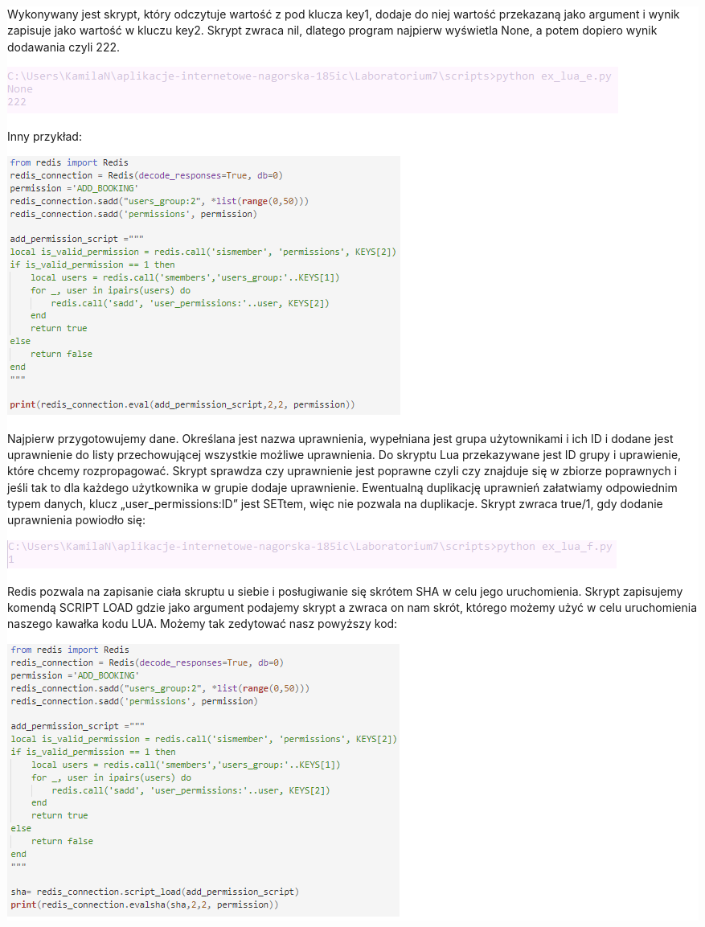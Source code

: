 Wykonywany jest skrypt, który odczytuje wartość z pod klucza key1, dodaje do niej wartość przekazaną jako argument i wynik zapisuje jako wartość w kluczu key2. Skrypt zwraca nil, dlatego program najpierw wyświetla None, a potem dopiero wynik dodawania czyli 222.

![90](https://github.com/kamilanagorska/aplikacje-internetowe-nagorska-185ic/blob/main/Laboratorium7/screenshots/90.png?raw=true)

Inny przykład:

![91](https://github.com/kamilanagorska/aplikacje-internetowe-nagorska-185ic/blob/main/Laboratorium7/screenshots/91.png?raw=true)

Najpierw przygotowujemy dane. Określana jest nazwa uprawnienia, wypełniana jest grupa użytownikami i ich ID i dodane jest uprawnienie do listy przechowującej wszystkie możliwe uprawnienia. Do skryptu Lua przekazywane jest ID grupy i uprawienie, które chcemy rozpropagować. Skrypt sprawdza czy uprawnienie jest poprawne czyli czy znajduje się w zbiorze poprawnych i jeśli tak to dla każdego użytkownika w grupie dodaje uprawnienie. Ewentualną duplikację uprawnień załatwiamy odpowiednim typem danych, klucz „user_permissions:ID” jest SETtem, więc nie pozwala na duplikacje. Skrypt zwraca true/1, gdy dodanie uprawnienia powiodło się:

![92](https://github.com/kamilanagorska/aplikacje-internetowe-nagorska-185ic/blob/main/Laboratorium7/screenshots/92.png?raw=true)

Redis pozwala na zapisanie ciała skruptu u siebie i posługiwanie się skrótem SHA w celu jego uruchomienia. Skrypt zapisujemy komendą SCRIPT LOAD gdzie jako argument podajemy skrypt a zwraca on nam skrót, którego możemy użyć w celu uruchomienia naszego kawałka kodu LUA. Możemy tak zedytować nasz powyższy kod:

![93](https://github.com/kamilanagorska/aplikacje-internetowe-nagorska-185ic/blob/main/Laboratorium7/screenshots/93.png?raw=true)
